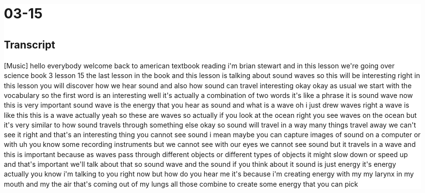 # 03-15

## Transcript

[Music]
hello everybody
welcome back to american textbook
reading i'm brian stewart
and in this lesson we're going over
science book 3
lesson 15 the last lesson in the book
and this lesson is talking about sound
waves so this will be interesting right
in this lesson you will discover how
we hear sound and also
how sound can travel
interesting okay
okay as usual we start with the
vocabulary
so the first word is an interesting well
it's actually a combination of
two words it's like a phrase
it is sound wave now this is very
important
sound wave is the energy that you hear
as sound and what is a wave
oh i just drew waves right a wave
is like this this is a wave actually
yeah so these are waves so actually if
you look at the ocean
right you see waves on the ocean but
it's very
similar to how sound travels
through something else okay so
sound will travel in a way many things
travel away
we can't see it right and that's an
interesting thing
you cannot see sound i mean
maybe you can capture images of sound
on a computer or with uh you know some
recording instruments
but we cannot see with our eyes we
cannot see
sound but it travels in a wave
and this is important because as waves
pass through
different objects or different types of
objects
it might slow down or speed up
and that's important we'll talk about
that so sound wave and
the sound if you think about it sound is
just energy
it's energy actually you know i'm
talking to you right now
but how do you hear me it's because i'm
creating
energy with my my larynx in my mouth
and my the air that's coming out of my
lungs all those combine
to create some energy that you can pick